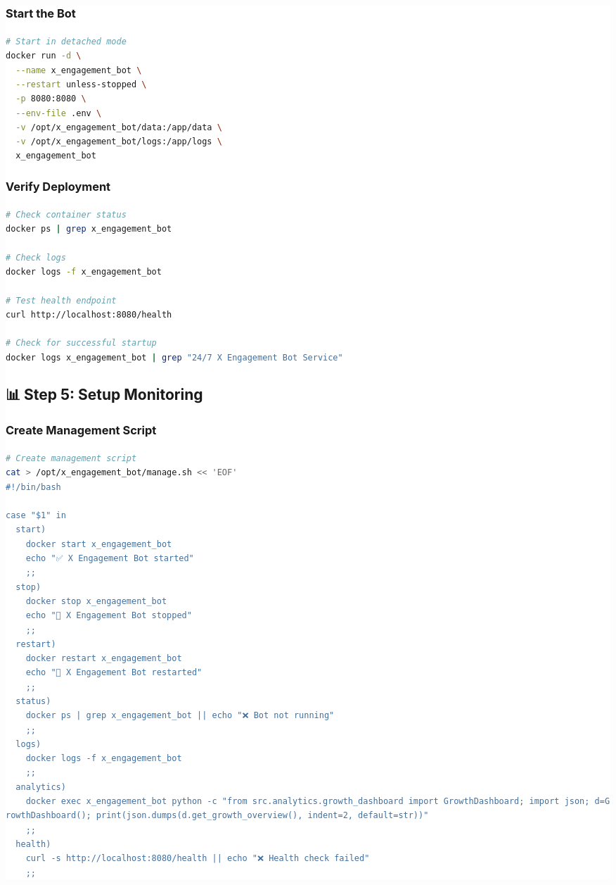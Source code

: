 ### **Start the Bot**
```bash
# Start in detached mode
docker run -d \
  --name x_engagement_bot \
  --restart unless-stopped \
  -p 8080:8080 \
  --env-file .env \
  -v /opt/x_engagement_bot/data:/app/data \
  -v /opt/x_engagement_bot/logs:/app/logs \
  x_engagement_bot
```

### **Verify Deployment**
```bash
# Check container status
docker ps | grep x_engagement_bot

# Check logs
docker logs -f x_engagement_bot

# Test health endpoint
curl http://localhost:8080/health

# Check for successful startup
docker logs x_engagement_bot | grep "24/7 X Engagement Bot Service"
```

## 📊 Step 5: Setup Monitoring

### **Create Management Script**
```bash
# Create management script
cat > /opt/x_engagement_bot/manage.sh << 'EOF'
#!/bin/bash

case "$1" in
  start)
    docker start x_engagement_bot
    echo "✅ X Engagement Bot started"
    ;;
  stop)
    docker stop x_engagement_bot
    echo "🛑 X Engagement Bot stopped"
    ;;
  restart)
    docker restart x_engagement_bot
    echo "🔄 X Engagement Bot restarted"
    ;;
  status)
    docker ps | grep x_engagement_bot || echo "❌ Bot not running"
    ;;
  logs)
    docker logs -f x_engagement_bot
    ;;
  analytics)
    docker exec x_engagement_bot python -c "from src.analytics.growth_dashboard import GrowthDashboard; import json; d=GrowthDashboard(); print(json.dumps(d.get_growth_overview(), indent=2, default=str))"
    ;;
  health)
    curl -s http://localhost:8080/health || echo "❌ Health check failed"
    ;;
```